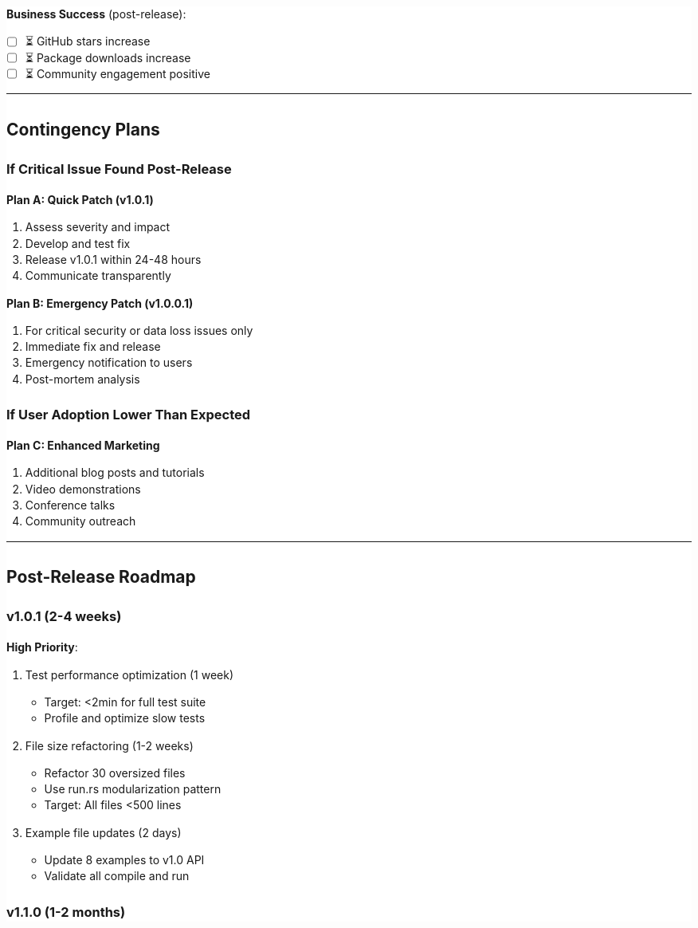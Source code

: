 **Business Success** (post-release):
- [ ] ⏳ GitHub stars increase
- [ ] ⏳ Package downloads increase
- [ ] ⏳ Community engagement positive

---

## Contingency Plans

### If Critical Issue Found Post-Release

**Plan A: Quick Patch (v1.0.1)**
1. Assess severity and impact
2. Develop and test fix
3. Release v1.0.1 within 24-48 hours
4. Communicate transparently

**Plan B: Emergency Patch (v1.0.0.1)**
1. For critical security or data loss issues only
2. Immediate fix and release
3. Emergency notification to users
4. Post-mortem analysis

### If User Adoption Lower Than Expected

**Plan C: Enhanced Marketing**
1. Additional blog posts and tutorials
2. Video demonstrations
3. Conference talks
4. Community outreach

---

## Post-Release Roadmap

### v1.0.1 (2-4 weeks)

**High Priority**:
1. Test performance optimization (1 week)
   - Target: <2min for full test suite
   - Profile and optimize slow tests

2. File size refactoring (1-2 weeks)
   - Refactor 30 oversized files
   - Use run.rs modularization pattern
   - Target: All files <500 lines

3. Example file updates (2 days)
   - Update 8 examples to v1.0 API
   - Validate all compile and run

### v1.1.0 (1-2 months)
